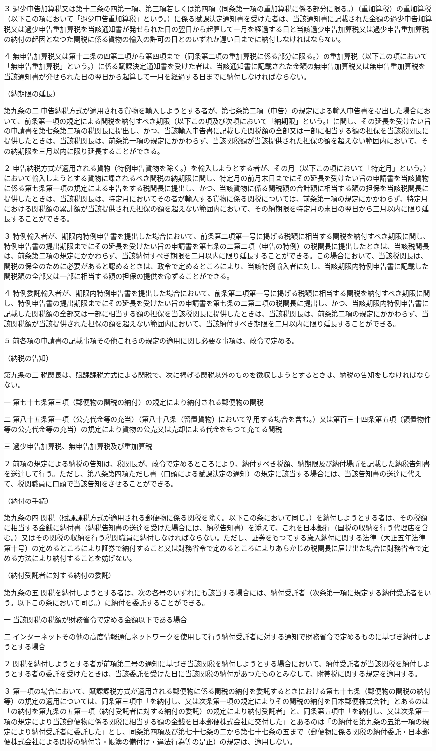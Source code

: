 ３ 過少申告加算税又は第十二条の四第一項、第三項若しくは第四項（同条第一項の重加算税に係る部分に限る。）（重加算税）の重加算税（以下この項において「過少申告重加算税」という。）に係る賦課決定通知書を受けた者は、当該通知書に記載された金額の過少申告加算税又は過少申告重加算税を当該通知書が発せられた日の翌日から起算して一月を経過する日と当該過少申告加算税又は過少申告重加算税の納付の起因となつた関税に係る貨物の輸入の許可の日とのいずれか遅い日までに納付しなければならない。

４ 無申告加算税又は第十二条の四第二項から第四項まで（同条第二項の重加算税に係る部分に限る。）の重加算税（以下この項において「無申告重加算税」という。）に係る賦課決定通知書を受けた者は、当該通知書に記載された金額の無申告加算税又は無申告重加算税を当該通知書が発せられた日の翌日から起算して一月を経過する日までに納付しなければならない。

（納期限の延長）

第九条の二 申告納税方式が適用される貨物を輸入しようとする者が、第七条第二項（申告）の規定による輸入申告書を提出した場合において、前条第一項の規定による関税を納付すべき期限（以下この項及び次項において「納期限」という。）に関し、その延長を受けたい旨の申請書を第七条第二項の税関長に提出し、かつ、当該輸入申告書に記載した関税額の全部又は一部に相当する額の担保を当該税関長に提供したときは、当該税関長は、前条第一項の規定にかかわらず、当該関税額が当該提供された担保の額を超えない範囲内において、その納期限を三月以内に限り延長することができる。

２ 申告納税方式が適用される貨物（特例申告貨物を除く。）を輸入しようとする者が、その月（以下この項において「特定月」という。）において輸入しようとする貨物に課されるべき関税の納期限に関し、特定月の前月末日までにその延長を受けたい旨の申請書を当該貨物に係る第七条第一項の規定による申告をする税関長に提出し、かつ、当該貨物に係る関税額の合計額に相当する額の担保を当該税関長に提供したときは、当該税関長は、特定月においてその者が輸入する貨物に係る関税については、前条第一項の規定にかかわらず、特定月における関税額の累計額が当該提供された担保の額を超えない範囲内において、その納期限を特定月の末日の翌日から三月以内に限り延長することができる。

３ 特例輸入者が、期限内特例申告書を提出した場合において、前条第二項第一号に掲げる税額に相当する関税を納付すべき期限に関し、特例申告書の提出期限までにその延長を受けたい旨の申請書を第七条の二第二項（申告の特例）の税関長に提出したときは、当該税関長は、前条第二項の規定にかかわらず、当該納付すべき期限を二月以内に限り延長することができる。この場合において、当該税関長は、関税の保全のために必要があると認めるときは、政令で定めるところにより、当該特例輸入者に対し、当該期限内特例申告書に記載した関税額の全部又は一部に相当する額の担保の提供を命ずることができる。

４ 特例委託輸入者が、期限内特例申告書を提出した場合において、前条第二項第一号に掲げる税額に相当する関税を納付すべき期限に関し、特例申告書の提出期限までにその延長を受けたい旨の申請書を第七条の二第二項の税関長に提出し、かつ、当該期限内特例申告書に記載した関税額の全部又は一部に相当する額の担保を当該税関長に提供したときは、当該税関長は、前条第二項の規定にかかわらず、当該関税額が当該提供された担保の額を超えない範囲内において、当該納付すべき期限を二月以内に限り延長することができる。

５ 前各項の申請書の記載事項その他これらの規定の適用に関し必要な事項は、政令で定める。

（納税の告知）

第九条の三 税関長は、賦課課税方式による関税で、次に掲げる関税以外のものを徴収しようとするときは、納税の告知をしなければならない。

一 第七十七条第三項（郵便物の関税の納付）の規定により納付される郵便物の関税

二 第八十五条第一項（公売代金等の充当）（第八十八条（留置貨物）において準用する場合を含む。）又は第百三十四条第五項（領置物件等の公売代金等の充当）の規定により貨物の公売又は売却による代金をもつて充てる関税

三 過少申告加算税、無申告加算税及び重加算税

２ 前項の規定による納税の告知は、税関長が、政令で定めるところにより、納付すべき税額、納期限及び納付場所を記載した納税告知書を送達して行う。ただし、第八条第四項ただし書（口頭による賦課決定の通知）の規定に該当する場合には、当該告知書の送達に代えて、税関職員に口頭で当該告知をさせることができる。

（納付の手続）

第九条の四 関税（賦課課税方式が適用される郵便物に係る関税を除く。以下この条において同じ。）を納付しようとする者は、その税額に相当する金銭に納付書（納税告知書の送達を受けた場合には、納税告知書）を添えて、これを日本銀行（国税の収納を行う代理店を含む。）又はその関税の収納を行う税関職員に納付しなければならない。ただし、証券をもつてする歳入納付に関する法律（大正五年法律第十号）の定めるところにより証券で納付すること又は財務省令で定めるところによりあらかじめ税関長に届け出た場合に財務省令で定める方法により納付することを妨げない。

（納付受託者に対する納付の委託）

第九条の五 関税を納付しようとする者は、次の各号のいずれにも該当する場合には、納付受託者（次条第一項に規定する納付受託者をいう。以下この条において同じ。）に納付を委託することができる。

一 当該関税の税額が財務省令で定める金額以下である場合

二 インターネットその他の高度情報通信ネットワークを使用して行う納付受託者に対する通知で財務省令で定めるものに基づき納付しようとする場合

２ 関税を納付しようとする者が前項第二号の通知に基づき当該関税を納付しようとする場合において、納付受託者が当該関税を納付しようとする者の委託を受けたときは、当該委託を受けた日に当該関税の納付があつたものとみなして、附帯税に関する規定を適用する。

３ 第一項の場合において、賦課課税方式が適用される郵便物に係る関税の納付を委託するときにおける第七十七条（郵便物の関税の納付等）の規定の適用については、同条第三項中「を納付し、又は次条第一項の規定によりその関税の納付を日本郵便株式会社」とあるのは「の納付を第九条の五第一項（納付受託者に対する納付の委託）の規定により納付受託者」と、同条第五項中「を納付し、又は次条第一項の規定により当該郵便物に係る関税に相当する額の金銭を日本郵便株式会社に交付した」とあるのは「の納付を第九条の五第一項の規定により納付受託者に委託した」とし、同条第四項及び第七十七条の二から第七十七条の五まで（郵便物に係る関税の納付委託・日本郵便株式会社による関税の納付等・帳簿の備付け・違法行為等の是正）の規定は、適用しない。
